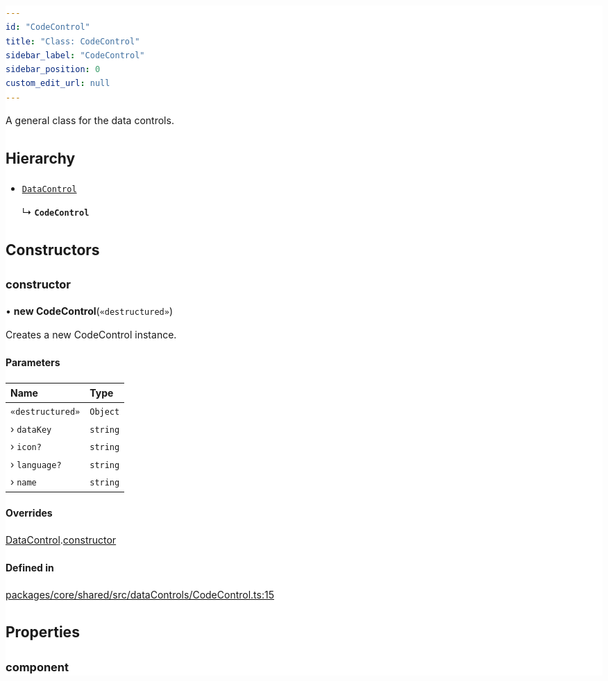 ```yaml
---
id: "CodeControl"
title: "Class: CodeControl"
sidebar_label: "CodeControl"
sidebar_position: 0
custom_edit_url: null
---
```


A general class for the data controls.

## Hierarchy

- [`DataControl`](DataControl.md)

  ↳ **`CodeControl`**

## Constructors

### constructor

• **new CodeControl**(`«destructured»`)

Creates a new CodeControl instance.

#### Parameters

| Name | Type |
| :------ | :------ |
| `«destructured»` | `Object` |
| › `dataKey` | `string` |
| › `icon?` | `string` |
| › `language?` | `string` |
| › `name` | `string` |

#### Overrides

[DataControl](DataControl.md).[constructor](DataControl.md#constructor)

#### Defined in

[packages/core/shared/src/dataControls/CodeControl.ts:15](https://github.com/Oneirocom/Magick/blob/c560ff45/packages/core/shared/src/dataControls/CodeControl.ts#L15)

## Properties

### component
